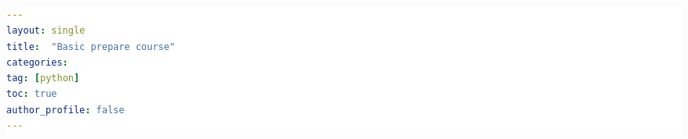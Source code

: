 ```yaml
---
layout: single
title:  "Basic prepare course"
categories: 
tag: [python]
toc: true
author_profile: false
---
```


<head>
  <style>
    table.dataframe {
      white-space: normal;
      width: 100%;
      height: 240px;
      display: block;
      overflow: auto;
      font-family: Arial, sans-serif;
      font-size: 0.9rem;
      line-height: 20px;
      text-align: center;
      border: 0px !important;
    }

    table.dataframe th {
      text-align: center;
      font-weight: bold;
      padding: 8px;
    }

    table.dataframe td {
      text-align: center;
      padding: 8px;
    }

    table.dataframe tr:hover {
      background: #b8d1f3; 
    }

    .output_prompt {
      overflow: auto;
      font-size: 0.9rem;
      line-height: 1.45;
      border-radius: 0.3rem;
      -webkit-overflow-scrolling: touch;
      padding: 0.8rem;
      margin-top: 0;
      margin-bottom: 15px;
      font: 1rem Consolas, "Liberation Mono", Menlo, Courier, monospace;
      color: $code-text-color;
      border: solid 1px $border-color;
      border-radius: 0.3rem;
      word-break: normal;
      white-space: pre;
    }
